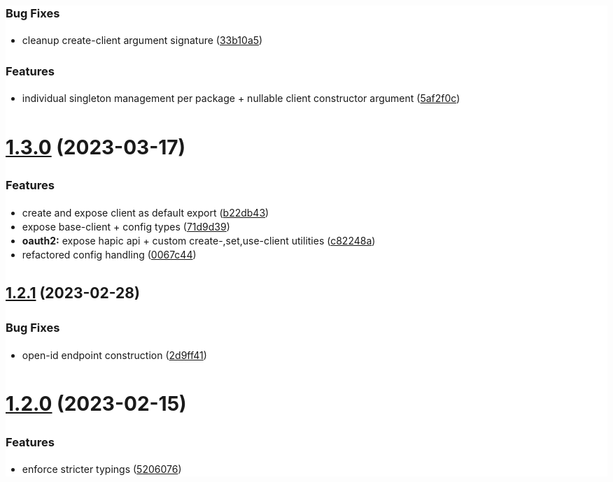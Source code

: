 
### Bug Fixes

* cleanup create-client argument signature ([33b10a5](https://github.com/Tada5hi/hapic/commit/33b10a57cf59c565c7470f88d5254d0421b4a637))


### Features

* individual singleton management per package + nullable client constructor argument ([5af2f0c](https://github.com/Tada5hi/hapic/commit/5af2f0cf87808f515044cda8be9c3c038ced7734))





# [1.3.0](https://github.com/Tada5hi/hapic/compare/v1.2.1...v1.3.0) (2023-03-17)


### Features

* create and expose client as default export ([b22db43](https://github.com/Tada5hi/hapic/commit/b22db436bc6ae805019050b6031331787b597f94))
* expose base-client + config types ([71d9d39](https://github.com/Tada5hi/hapic/commit/71d9d397ec5a0f9629d0f9be5417a340a47484cf))
* **oauth2:** expose hapic api + custom create-,set,use-client utilities ([c82248a](https://github.com/Tada5hi/hapic/commit/c82248a2bbb597e54cca6aff91105750ea13e1f4))
* refactored config handling ([0067c44](https://github.com/Tada5hi/hapic/commit/0067c441ab07a24e502d88b9e98347025986dc5f))





## [1.2.1](https://github.com/Tada5hi/hapic/compare/v1.2.0...v1.2.1) (2023-02-28)


### Bug Fixes

* open-id endpoint construction ([2d9ff41](https://github.com/Tada5hi/hapic/commit/2d9ff41e3f438acaaa46c4037e91595fd2cd50fe))





# [1.2.0](https://github.com/Tada5hi/hapic/compare/v1.1.0...v1.2.0) (2023-02-15)


### Features

* enforce stricter typings ([5206076](https://github.com/Tada5hi/hapic/commit/5206076ecb203807c9437ed17de5c5e468cf38a4))
